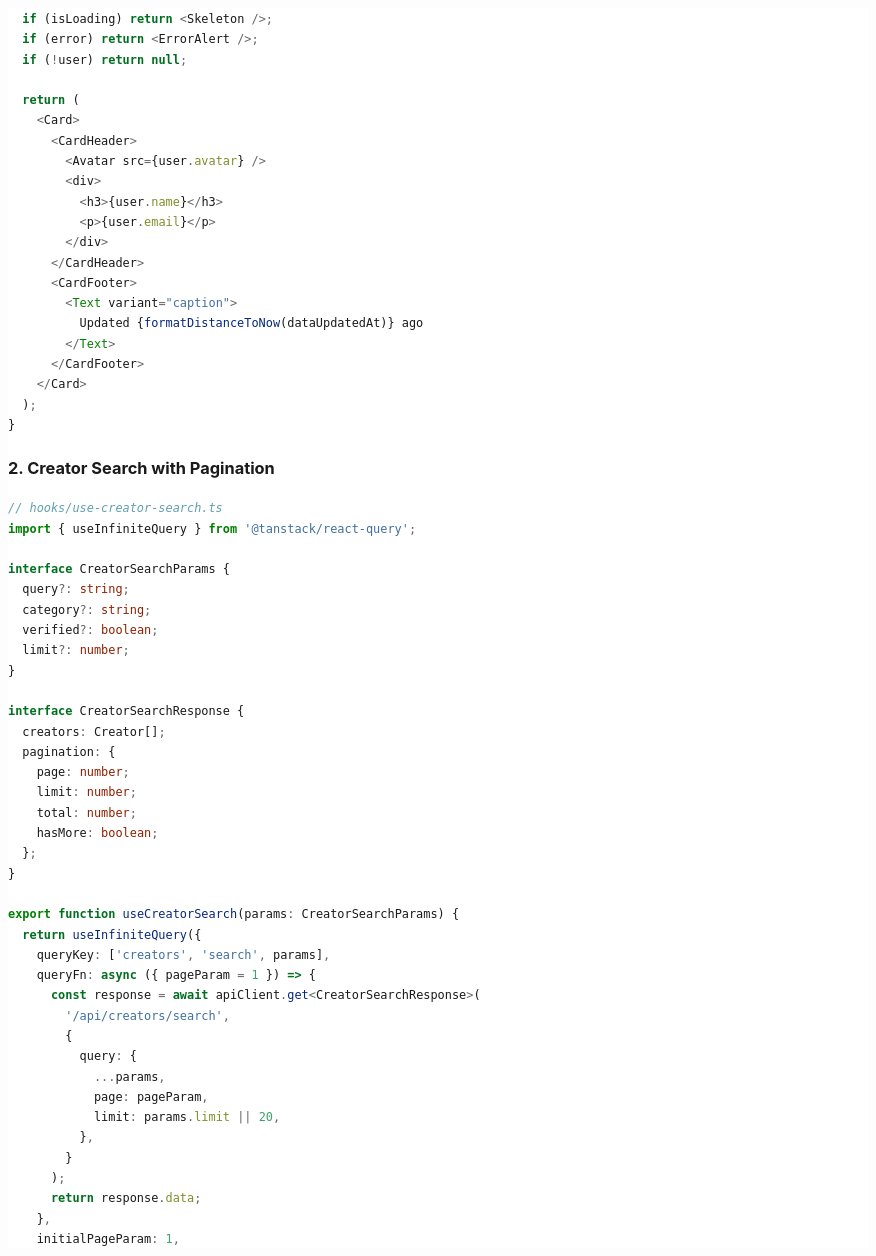 ```typescript
  if (isLoading) return <Skeleton />;
  if (error) return <ErrorAlert />;
  if (!user) return null;

  return (
    <Card>
      <CardHeader>
        <Avatar src={user.avatar} />
        <div>
          <h3>{user.name}</h3>
          <p>{user.email}</p>
        </div>
      </CardHeader>
      <CardFooter>
        <Text variant="caption">
          Updated {formatDistanceToNow(dataUpdatedAt)} ago
        </Text>
      </CardFooter>
    </Card>
  );
}
```

### 2. Creator Search with Pagination

```typescript
// hooks/use-creator-search.ts
import { useInfiniteQuery } from '@tanstack/react-query';

interface CreatorSearchParams {
  query?: string;
  category?: string;
  verified?: boolean;
  limit?: number;
}

interface CreatorSearchResponse {
  creators: Creator[];
  pagination: {
    page: number;
    limit: number;
    total: number;
    hasMore: boolean;
  };
}

export function useCreatorSearch(params: CreatorSearchParams) {
  return useInfiniteQuery({
    queryKey: ['creators', 'search', params],
    queryFn: async ({ pageParam = 1 }) => {
      const response = await apiClient.get<CreatorSearchResponse>(
        '/api/creators/search',
        {
          query: {
            ...params,
            page: pageParam,
            limit: params.limit || 20,
          },
        }
      );
      return response.data;
    },
    initialPageParam: 1,
```